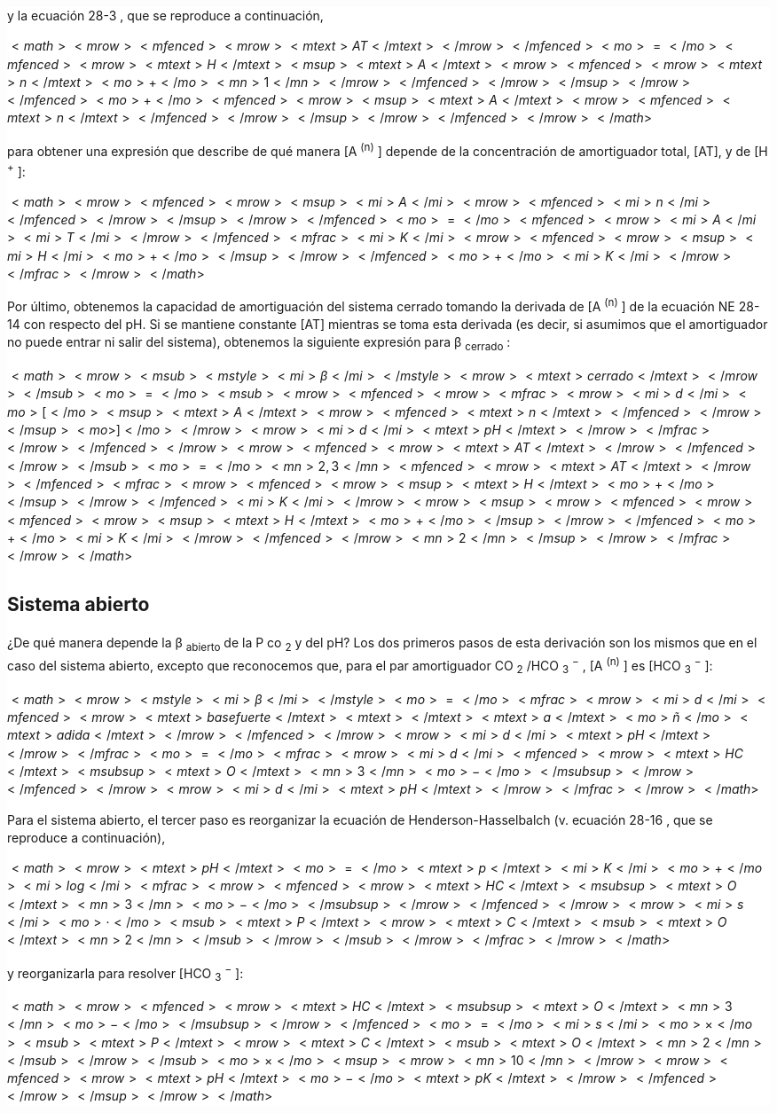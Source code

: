 y la ecuación 28-3 , que se reproduce a continuación,

$<math><mrow><mfenced><mrow><mtext>AT</mtext></mrow></mfenced><mo>=</mo><mfenced><mrow><mtext>H</mtext><msup><mtext>A</mtext><mrow><mfenced><mrow><mtext>n</mtext><mo>+</mo><mn>1</mn></mrow></mfenced></mrow></msup></mrow></mfenced><mo>+</mo><mfenced><mrow><msup><mtext>A</mtext><mrow><mfenced><mtext>n</mtext></mfenced></mrow></msup></mrow></mfenced></mrow></math>$

para obtener una expresión que describe de qué manera [A <sup>(n)</sup> ] depende de la concentración de amortiguador total, [AT], y de [H <sup>+</sup> ]:

$<math><mrow><mfenced><mrow><msup><mi>A</mi><mrow><mfenced><mi>n</mi></mfenced></mrow></msup></mrow></mfenced><mo>=</mo><mfenced><mrow><mi>A</mi><mi>T</mi></mrow></mfenced><mfrac><mi>K</mi><mrow><mfenced><mrow><msup><mi>H</mi><mo>+</mo></msup></mrow></mfenced><mo>+</mo><mi>K</mi></mrow></mfrac></mrow></math>$

Por último, obtenemos la capacidad de amortiguación del sistema cerrado tomando la derivada de [A <sup>(n)</sup> ] de la ecuación NE 28-14 con respecto del pH. Si se mantiene constante [AT] mientras se toma esta derivada (es decir, si asumimos que el amortiguador no puede entrar ni salir del sistema), obtenemos la siguiente expresión para β <sub>cerrado</sub> :

$<math><mrow><msub><mstyle><mi>β</mi></mstyle><mrow><mtext>cerrado</mtext></mrow></msub><mo>=</mo><msub><mrow><mfenced><mrow><mfrac><mrow><mi>d</mi><mo>[</mo><msup><mtext>A</mtext><mrow><mfenced><mtext>n</mtext></mfenced></mrow></msup><mo>]</mo></mrow><mrow><mi>d</mi><mtext>pH</mtext></mrow></mfrac></mrow></mfenced></mrow><mrow><mfenced><mrow><mtext>AT</mtext></mrow></mfenced></mrow></msub><mo>=</mo><mn>2,3</mn><mfenced><mrow><mtext>AT</mtext></mrow></mfenced><mfrac><mrow><mfenced><mrow><msup><mtext>H</mtext><mo>+</mo></msup></mrow></mfenced><mi>K</mi></mrow><mrow><msup><mrow><mfenced><mrow><mfenced><mrow><msup><mtext>H</mtext><mo>+</mo></msup></mrow></mfenced><mo>+</mo><mi>K</mi></mrow></mfenced></mrow><mn>2</mn></msup></mrow></mfrac></mrow></math>$

## Sistema abierto

¿De qué manera depende la β <sub>abierto</sub> de la P co <sub> 2</sub> y del pH? Los dos primeros pasos de esta derivación son los mismos que en el caso del sistema abierto, excepto que reconocemos que, para el par amortiguador CO <sub>2</sub> /HCO <sub>3</sub> <sup> −</sup> , [A <sup>(n)</sup> ] es [HCO <sub>3</sub> <sup> −</sup> ]:

$<math><mrow><mstyle><mi>β</mi></mstyle><mo>=</mo><mfrac><mrow><mi>d</mi><mfenced><mrow><mtext>base fuerte</mtext><mtext></mtext><mtext>a</mtext><mo>ñ</mo><mtext>adida</mtext></mrow></mfenced></mrow><mrow><mi>d</mi><mtext>pH</mtext></mrow></mfrac><mo>=</mo><mfrac><mrow><mi>d</mi><mfenced><mrow><mtext>HC</mtext><msubsup><mtext>O</mtext><mn>3</mn><mo>−</mo></msubsup></mrow></mfenced></mrow><mrow><mi>d</mi><mtext>pH</mtext></mrow></mfrac></mrow></math>$

Para el sistema abierto, el tercer paso es reorganizar la ecuación de Henderson-Hasselbalch (v. ecuación 28-16 , que se reproduce a continuación),

$<math><mrow><mtext>pH</mtext><mo>=</mo><mtext>p</mtext><mi>K</mi><mo>+</mo><mi>log</mi><mfrac><mrow><mfenced><mrow><mtext>HC</mtext><msubsup><mtext>O</mtext><mn>3</mn><mo>−</mo></msubsup></mrow></mfenced></mrow><mrow><mi>s</mi><mo>⋅</mo><msub><mtext>P</mtext><mrow><mtext>C</mtext><msub><mtext>O</mtext><mn>2</mn></msub></mrow></msub></mrow></mfrac></mrow></math>$

y reorganizarla para resolver [HCO <sub>3</sub> <sup> −</sup> ]:

$<math><mrow><mfenced><mrow><mtext>HC</mtext><msubsup><mtext>O</mtext><mn>3</mn><mo>−</mo></msubsup></mrow></mfenced><mo>=</mo><mi>s</mi><mo>×</mo><msub><mtext>P</mtext><mrow><mtext>C</mtext><msub><mtext>O</mtext><mn>2</mn></msub></mrow></msub><mo>×</mo><msup><mrow><mn>10</mn></mrow><mrow><mfenced><mrow><mtext>pH</mtext><mo>−</mo><mtext>pK</mtext></mrow></mfenced></mrow></msup></mrow></math>$


[HCO <sub>3 </sub> <sup>− </sup> ]: ↑  
[HCO <sub>3 </sub> <sup>− </sup> ]: ↓  
[HCO <sub>3 </sub> <sup>− </sup> ]: ↓  